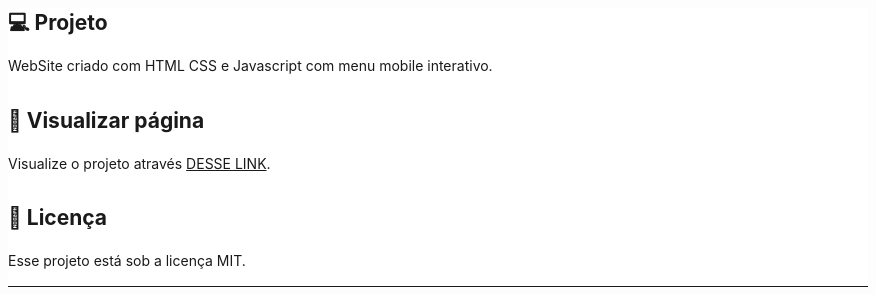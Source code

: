 ## 💻 Projeto

WebSite criado com HTML CSS e Javascript com menu mobile interativo.

## 🔖 Visualizar página

Visualize o projeto através  [DESSE LINK](https://rocketcoffejs.netlify.app/).

## :memo: Licença

Esse projeto está sob a licença MIT.

---
